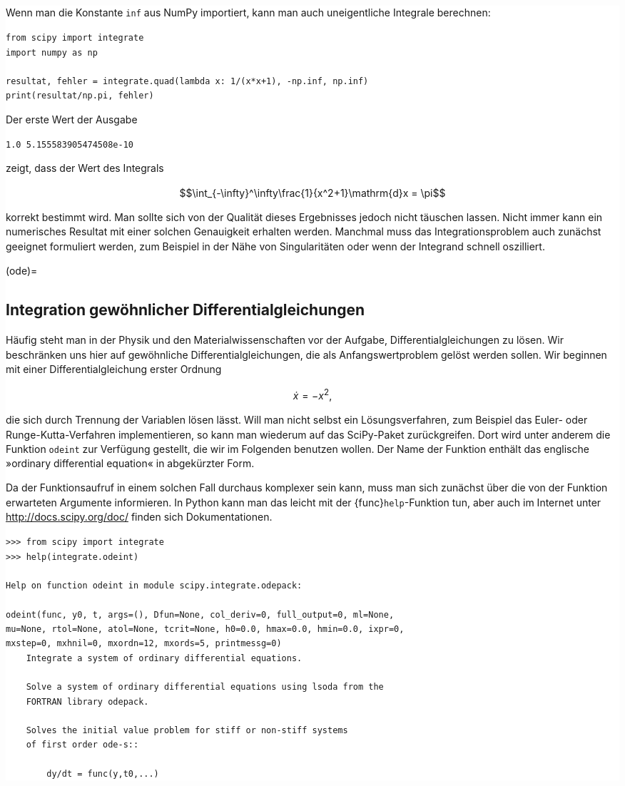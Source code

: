 Wenn man die Konstante ``inf`` aus NumPy importiert, kann man auch
uneigentliche Integrale berechnen:

```{code-block} python
from scipy import integrate
import numpy as np

resultat, fehler = integrate.quad(lambda x: 1/(x*x+1), -np.inf, np.inf)
print(resultat/np.pi, fehler)
```

Der erste Wert der Ausgabe 

```{code-block} python
1.0 5.155583905474508e-10
```

zeigt, dass der Wert des Integrals

$$\int_{-\infty}^\infty\frac{1}{x^2+1}\mathrm{d}x = \pi$$

korrekt bestimmt wird. Man sollte sich von der Qualität dieses Ergebnisses jedoch nicht täuschen lassen.
Nicht immer kann ein numerisches Resultat mit einer solchen Genauigkeit erhalten werden. Manchmal muss
das Integrationsproblem auch zunächst geeignet formuliert werden, zum Beispiel in der Nähe von Singularitäten 
oder wenn der Integrand schnell oszilliert.

(ode)=
## Integration gewöhnlicher Differentialgleichungen

Häufig steht man in der Physik und den Materialwissenschaften vor der Aufgabe,
Differentialgleichungen zu lösen.  Wir beschränken uns hier auf gewöhnliche
Differentialgleichungen, die als Anfangswertproblem gelöst werden sollen. Wir
beginnen mit einer Differentialgleichung erster Ordnung

$$\dot x = -x^2,$$

die sich durch Trennung der Variablen lösen lässt. Will man nicht selbst ein
Lösungsverfahren, zum Beispiel das Euler- oder Runge-Kutta-Verfahren
implementieren, so kann man wiederum auf das SciPy-Paket zurückgreifen. Dort
wird unter anderem die Funktion ``odeint`` zur Verfügung gestellt, die wir im
Folgenden benutzen wollen. Der Name der Funktion enthält das englische
»ordinary differential equation« in abgekürzter Form. 

Da der Funktionsaufruf in einem solchen Fall durchaus komplexer sein kann, muss
man sich zunächst über die von der Funktion erwarteten Argumente informieren.
In Python kann man das leicht mit der {func}`help`-Funktion tun, aber auch im
Internet unter http://docs.scipy.org/doc/ finden sich Dokumentationen.

```{code-block} python
>>> from scipy import integrate
>>> help(integrate.odeint)

Help on function odeint in module scipy.integrate.odepack:

odeint(func, y0, t, args=(), Dfun=None, col_deriv=0, full_output=0, ml=None,
mu=None, rtol=None, atol=None, tcrit=None, h0=0.0, hmax=0.0, hmin=0.0, ixpr=0,
mxstep=0, mxhnil=0, mxordn=12, mxords=5, printmessg=0)
    Integrate a system of ordinary differential equations.
 
    Solve a system of ordinary differential equations using lsoda from the
    FORTRAN library odepack.
 
    Solves the initial value problem for stiff or non-stiff systems
    of first order ode-s::
 
        dy/dt = func(y,t0,...)
```
